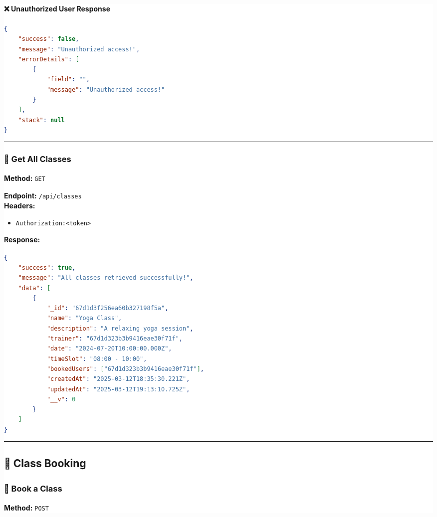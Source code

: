 #### ❌ Unauthorized User Response
```json
{
    "success": false,
    "message": "Unauthorized access!",
    "errorDetails": [
        {
            "field": "",
            "message": "Unauthorized access!"
        }
    ],
    "stack": null
}
```

---

### 🔹 Get All Classes
**Method:** `GET`

**Endpoint:** `/api/classes`  
**Headers:** 
- `Authorization:<token>`  

**Response:**
```json
{
    "success": true,
    "message": "All classes retrieved successfully!",
    "data": [
        {
            "_id": "67d1d3f256ea60b327198f5a",
            "name": "Yoga Class",
            "description": "A relaxing yoga session",
            "trainer": "67d1d323b3b9416eae30f71f",
            "date": "2024-07-20T10:00:00.000Z",
            "timeSlot": "08:00 - 10:00",
            "bookedUsers": ["67d1d323b3b9416eae30f71f"],
            "createdAt": "2025-03-12T18:35:30.221Z",
            "updatedAt": "2025-03-12T19:13:10.725Z",
            "__v": 0
        }
    ]
}
```

---

## 📌 Class Booking

### 🔹 Book a Class
**Method:** `POST`
